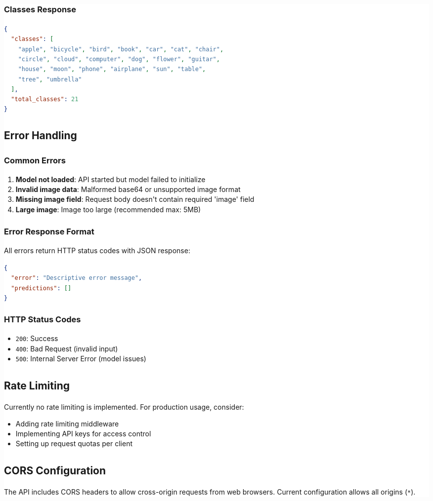### Classes Response

```json
{
  "classes": [
    "apple", "bicycle", "bird", "book", "car", "cat", "chair",
    "circle", "cloud", "computer", "dog", "flower", "guitar",
    "house", "moon", "phone", "airplane", "sun", "table",
    "tree", "umbrella"
  ],
  "total_classes": 21
}
```

## Error Handling

### Common Errors

1. **Model not loaded**: API started but model failed to initialize
2. **Invalid image data**: Malformed base64 or unsupported image format
3. **Missing image field**: Request body doesn't contain required 'image' field
4. **Large image**: Image too large (recommended max: 5MB)

### Error Response Format

All errors return HTTP status codes with JSON response:

```json
{
  "error": "Descriptive error message",
  "predictions": []
}
```

### HTTP Status Codes

- `200`: Success
- `400`: Bad Request (invalid input)
- `500`: Internal Server Error (model issues)

## Rate Limiting

Currently no rate limiting is implemented. For production usage, consider:

- Adding rate limiting middleware
- Implementing API keys for access control
- Setting up request quotas per client

## CORS Configuration

The API includes CORS headers to allow cross-origin requests from web browsers. Current configuration allows all origins (`*`).
